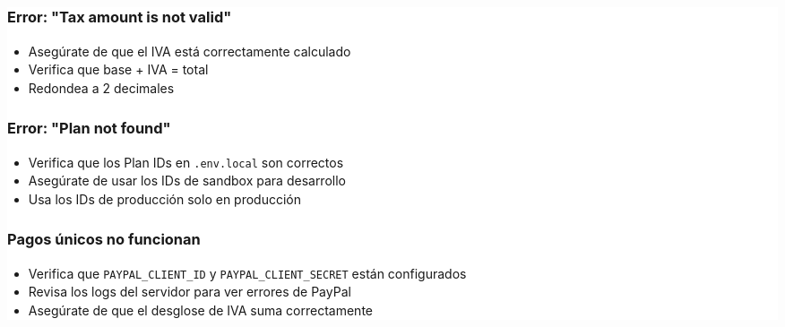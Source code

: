 ### Error: "Tax amount is not valid"
- Asegúrate de que el IVA está correctamente calculado
- Verifica que base + IVA = total
- Redondea a 2 decimales

### Error: "Plan not found"
- Verifica que los Plan IDs en `.env.local` son correctos
- Asegúrate de usar los IDs de sandbox para desarrollo
- Usa los IDs de producción solo en producción

### Pagos únicos no funcionan
- Verifica que `PAYPAL_CLIENT_ID` y `PAYPAL_CLIENT_SECRET` están configurados
- Revisa los logs del servidor para ver errores de PayPal
- Asegúrate de que el desglose de IVA suma correctamente
